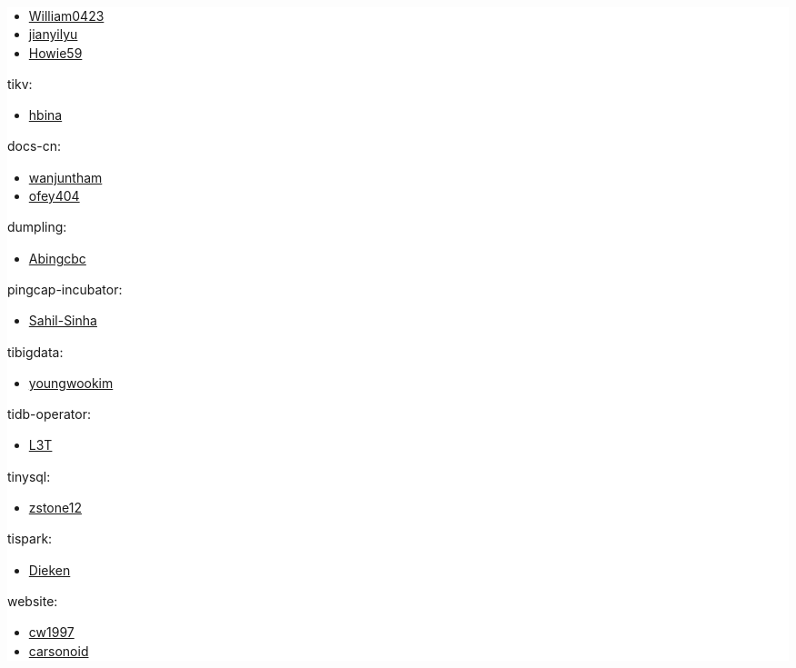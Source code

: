 * [William0423](https://github.com/William0423)
* [jianyilyu](https://github.com/jianyilyu)
* [Howie59](https://github.com/Howie59)

tikv:

* [hbina](https://github.com/hbina)

docs-cn:

* [wanjuntham](https://github.com/wanjuntham)
* [ofey404](https://github.com/ofey404)

dumpling:

* [Abingcbc](https://github.com/Abingcbc)

pingcap-incubator:

* [Sahil-Sinha](https://github.com/Sahil-Sinha)

tibigdata:

* [youngwookim](https://github.com/youngwookim)

tidb-operator:

* [L3T](https://github.com/L3T)

tinysql:

* [zstone12](https://github.com/zstone12)

tispark:

* [Dieken](https://github.com/Dieken)

website:

* [cw1997](https://github.com/cw1997)
* [carsonoid](https://github.com/carsonoid)
